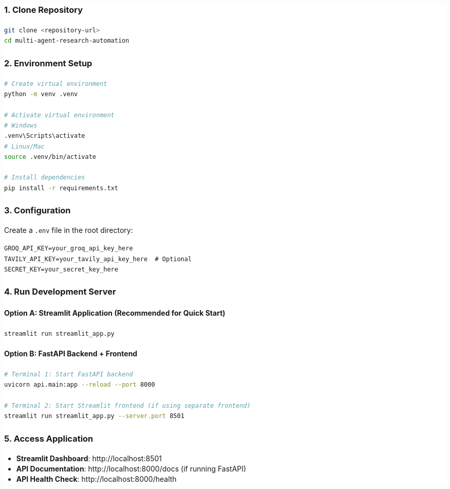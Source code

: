 ### 1. Clone Repository

```bash
git clone <repository-url>
cd multi-agent-research-automation
```

### 2. Environment Setup

```bash
# Create virtual environment
python -m venv .venv

# Activate virtual environment
# Windows
.venv\Scripts\activate
# Linux/Mac
source .venv/bin/activate

# Install dependencies
pip install -r requirements.txt
```

### 3. Configuration

Create a `.env` file in the root directory:

```env
GROQ_API_KEY=your_groq_api_key_here
TAVILY_API_KEY=your_tavily_api_key_here  # Optional
SECRET_KEY=your_secret_key_here
```

### 4. Run Development Server

#### Option A: Streamlit Application (Recommended for Quick Start)

```bash
streamlit run streamlit_app.py
```

#### Option B: FastAPI Backend + Frontend

```bash
# Terminal 1: Start FastAPI backend
uvicorn api.main:app --reload --port 8000

# Terminal 2: Start Streamlit frontend (if using separate frontend)
streamlit run streamlit_app.py --server.port 8501
```

### 5. Access Application

- **Streamlit Dashboard**: http://localhost:8501
- **API Documentation**: http://localhost:8000/docs (if running FastAPI)
- **API Health Check**: http://localhost:8000/health

